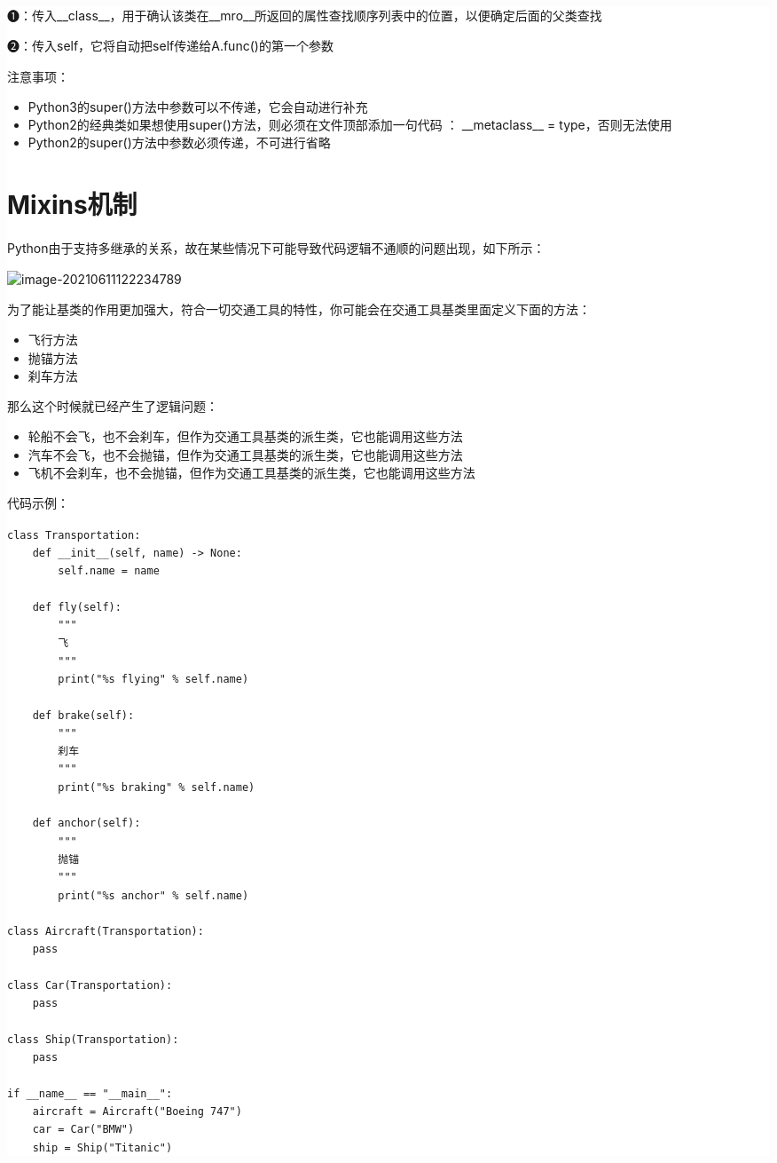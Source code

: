❶：传入\_\_class\_\_，用于确认该类在\_\_mro\_\_所返回的属性查找顺序列表中的位置，以便确定后面的父类查找

❷：传入self，它将自动把self传递给A.func()的第一个参数



注意事项：

- Python3的super()方法中参数可以不传递，它会自动进行补充
- Python2的经典类如果想使用super()方法，则必须在文件顶部添加一句代码 ： \_\_metaclass\_\_ = type，否则无法使用
- Python2的super()方法中参数必须传递，不可进行省略

# Mixins机制

Python由于支持多继承的关系，故在某些情况下可能导致代码逻辑不通顺的问题出现，如下所示：

![image-20210611122234789](https://images-1302522496.cos.ap-nanjing.myqcloud.com/img/image-20210611122234789.png)

为了能让基类的作用更加强大，符合一切交通工具的特性，你可能会在交通工具基类里面定义下面的方法：

- 飞行方法
- 抛锚方法
- 刹车方法

那么这个时候就已经产生了逻辑问题：

- 轮船不会飞，也不会刹车，但作为交通工具基类的派生类，它也能调用这些方法
- 汽车不会飞，也不会抛锚，但作为交通工具基类的派生类，它也能调用这些方法
- 飞机不会刹车，也不会抛锚，但作为交通工具基类的派生类，它也能调用这些方法

代码示例：

```
class Transportation:
    def __init__(self, name) -> None:
        self.name = name

    def fly(self):
        """
        飞
        """
        print("%s flying" % self.name)

    def brake(self):
        """
        刹车
        """
        print("%s braking" % self.name)

    def anchor(self):
        """
        抛锚
        """
        print("%s anchor" % self.name)

class Aircraft(Transportation):
    pass

class Car(Transportation):
    pass

class Ship(Transportation):
    pass

if __name__ == "__main__":
    aircraft = Aircraft("Boeing 747")
    car = Car("BMW")
    ship = Ship("Titanic")
```